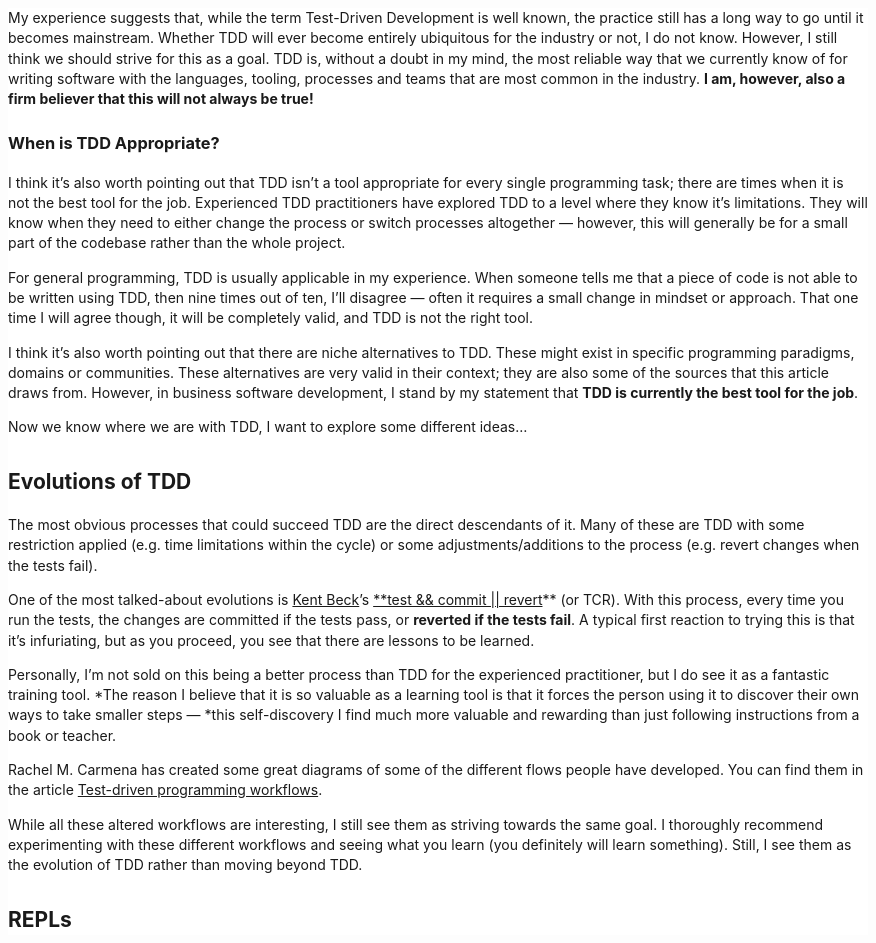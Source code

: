 My experience suggests that, while the term Test-Driven Development is well known, the practice still has a long way to go until it becomes mainstream. Whether TDD will ever become entirely ubiquitous for the industry or not, I do not know. However, I still think we should strive for this as a goal. TDD is, without a doubt in my mind, the most reliable way that we currently know of for writing software with the languages, tooling, processes and teams that are most common in the industry. **I am, however, also a firm believer that this will not always be true!**

### When is TDD Appropriate?

I think it’s also worth pointing out that TDD isn’t a tool appropriate for every single programming task; there are times when it is not the best tool for the job. Experienced TDD practitioners have explored TDD to a level where they know it’s limitations. They will know when they need to either change the process or switch processes altogether — however, this will generally be for a small part of the codebase rather than the whole project.

For general programming, TDD is usually applicable in my experience. When someone tells me that a piece of code is not able to be written using TDD, then nine times out of ten, I’ll disagree — often it requires a small change in mindset or approach. That one time I will agree though, it will be completely valid, and TDD is not the right tool.

I think it’s also worth pointing out that there are niche alternatives to TDD. These might exist in specific programming paradigms, domains or communities. These alternatives are very valid in their context; they are also some of the sources that this article draws from. However, in business software development, I stand by my statement that **TDD is currently the best tool for the job**.

Now we know where we are with TDD, I want to explore some different ideas…

## Evolutions of TDD

The most obvious processes that could succeed TDD are the direct descendants of it. Many of these are TDD with some restriction applied (e.g. time limitations within the cycle) or some adjustments/additions to the process (e.g. revert changes when the tests fail).

One of the most talked-about evolutions is [Kent Beck](undefined)’s [**test && commit || revert](https://medium.com/@kentbeck_7670/test-commit-revert-870bbd756864)** (or TCR). With this process, every time you run the tests, the changes are committed if the tests pass, or **reverted if the tests fail**. A typical first reaction to trying this is that it’s infuriating, but as you proceed, you see that there are lessons to be learned.

Personally, I’m not sold on this being a better process than TDD for the experienced practitioner, but I do see it as a fantastic training tool. *The reason I believe that it is so valuable as a learning tool is that it forces the person using it to discover their own ways to take smaller steps — *this self-discovery I find much more valuable and rewarding than just following instructions from a book or teacher.

Rachel M. Carmena has created some great diagrams of some of the different flows people have developed. You can find them in the article [Test-driven programming workflows](https://rachelcarmena.github.io/2018/11/13/test-driven-programming-workflows.html).

While all these altered workflows are interesting, I still see them as striving towards the same goal. I thoroughly recommend experimenting with these different workflows and seeing what you learn (you definitely will learn something). Still, I see them as the evolution of TDD rather than moving beyond TDD.

## REPLs
